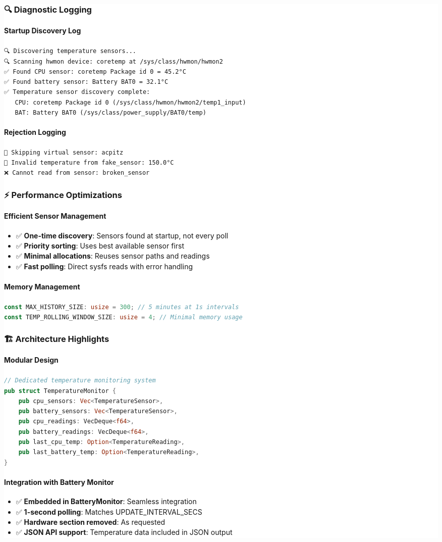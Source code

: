 ### 🔍 **Diagnostic Logging**

#### **Startup Discovery Log**
```
🔍 Discovering temperature sensors...
🔍 Scanning hwmon device: coretemp at /sys/class/hwmon/hwmon2
✅ Found CPU sensor: coretemp Package id 0 = 45.2°C
✅ Found battery sensor: Battery BAT0 = 32.1°C
✅ Temperature sensor discovery complete:
   CPU: coretemp Package id 0 (/sys/class/hwmon/hwmon2/temp1_input)
   BAT: Battery BAT0 (/sys/class/power_supply/BAT0/temp)
```

#### **Rejection Logging**
```
🚫 Skipping virtual sensor: acpitz
🚫 Invalid temperature from fake_sensor: 150.0°C
❌ Cannot read from sensor: broken_sensor
```

### ⚡ **Performance Optimizations**

#### **Efficient Sensor Management**
- ✅ **One-time discovery**: Sensors found at startup, not every poll
- ✅ **Priority sorting**: Uses best available sensor first
- ✅ **Minimal allocations**: Reuses sensor paths and readings
- ✅ **Fast polling**: Direct sysfs reads with error handling

#### **Memory Management**
```rust
const MAX_HISTORY_SIZE: usize = 300; // 5 minutes at 1s intervals
const TEMP_ROLLING_WINDOW_SIZE: usize = 4; // Minimal memory usage
```

### 🏗️ **Architecture Highlights**

#### **Modular Design**
```rust
// Dedicated temperature monitoring system
pub struct TemperatureMonitor {
    pub cpu_sensors: Vec<TemperatureSensor>,
    pub battery_sensors: Vec<TemperatureSensor>,
    pub cpu_readings: VecDeque<f64>,
    pub battery_readings: VecDeque<f64>,
    pub last_cpu_temp: Option<TemperatureReading>,
    pub last_battery_temp: Option<TemperatureReading>,
}
```

#### **Integration with Battery Monitor**
- ✅ **Embedded in BatteryMonitor**: Seamless integration
- ✅ **1-second polling**: Matches UPDATE_INTERVAL_SECS
- ✅ **Hardware section removed**: As requested
- ✅ **JSON API support**: Temperature data included in JSON output
